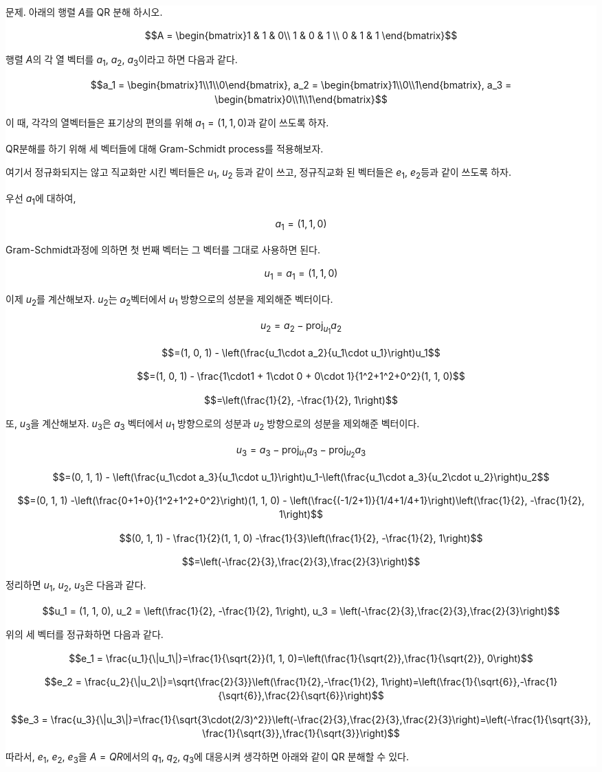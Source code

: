 문제. 아래의 행렬 $A$를 QR 분해 하시오.

$$A = \begin{bmatrix}1 & 1 & 0\\ 1 &  0 & 1 \\ 0 & 1 & 1 \end{bmatrix}$$

행렬 $A$의 각 열 벡터를 $a_1$, $a_2$, $a_3$이라고 하면 다음과 같다.

$$a_1 = \begin{bmatrix}1\\1\\0\end{bmatrix}, a_2 = \begin{bmatrix}1\\0\\1\end{bmatrix}, a_3 = \begin{bmatrix}0\\1\\1\end{bmatrix}$$

이 때, 각각의 열벡터들은 표기상의 편의를 위해 $a_1 = (1, 1, 0)$과 같이 쓰도록 하자.

QR분해를 하기 위해 세 벡터들에 대해 Gram-Schmidt process를 적용해보자.

여기서 정규화되지는 않고 직교화만 시킨 벡터들은 $u_1$, $u_2$ 등과 같이 쓰고, 정규직교화 된 벡터들은 $e_1$, $e_2$등과 같이 쓰도록 하자.

우선 $a_1$에 대하여, 

$$a_1 = (1, 1, 0)$$

Gram-Schmidt과정에 의하면 첫 번째 벡터는 그 벡터를 그대로 사용하면 된다.

$$u_1 = a_1=(1, 1, 0)$$

이제 $u_2$를 계산해보자. $u_2$는 $a_2$벡터에서 $u_1$ 방향으로의 성분을 제외해준 벡터이다.

$$u_2 = a_2 - \text{proj}_{u_1}a_2$$

$$=(1, 0, 1) - \left(\frac{u_1\cdot a_2}{u_1\cdot u_1}\right)u_1$$

$$=(1, 0, 1) - \frac{1\cdot1 + 1\cdot 0 + 0\cdot 1}{1^2+1^2+0^2}(1, 1, 0)$$

$$=\left(\frac{1}{2}, -\frac{1}{2}, 1\right)$$

또, $u_3$을 계산해보자. $u_3$은 $a_3$ 벡터에서 $u_1$ 방향으로의 성분과 $u_2$ 방향으로의 성분을 제외해준 벡터이다.

$$u_3 = a_3 - \text{proj}_{u_1}a_3 - \text{proj}_{u_2}a_3$$

$$=(0, 1, 1) - \left(\frac{u_1\cdot a_3}{u_1\cdot u_1}\right)u_1-\left(\frac{u_1\cdot a_3}{u_2\cdot u_2}\right)u_2$$

$$=(0, 1, 1) -\left(\frac{0+1+0}{1^2+1^2+0^2}\right)(1, 1, 0) - \left(\frac{(-1/2+1)}{1/4+1/4+1}\right)\left(\frac{1}{2}, -\frac{1}{2}, 1\right)$$

$$(0, 1, 1) - \frac{1}{2}(1, 1, 0) -\frac{1}{3}\left(\frac{1}{2}, -\frac{1}{2}, 1\right)$$

$$=\left(-\frac{2}{3},\frac{2}{3},\frac{2}{3}\right)$$

정리하면 $u_1$, $u_2$, $u_3$은 다음과 같다.

$$u_1 = (1, 1, 0), u_2 = \left(\frac{1}{2}, -\frac{1}{2}, 1\right), u_3 = \left(-\frac{2}{3},\frac{2}{3},\frac{2}{3}\right)$$

위의 세 벡터를 정규화하면 다음과 같다.

$$e_1 = \frac{u_1}{\|u_1\|}=\frac{1}{\sqrt{2}}(1, 1, 0)=\left(\frac{1}{\sqrt{2}},\frac{1}{\sqrt{2}}, 0\right)$$

$$e_2 = \frac{u_2}{\|u_2\|}=\sqrt{\frac{2}{3}}\left(\frac{1}{2},-\frac{1}{2}, 1\right)=\left(\frac{1}{\sqrt{6}},-\frac{1}{\sqrt{6}},\frac{2}{\sqrt{6}}\right)$$

$$e_3 = \frac{u_3}{\|u_3\|}=\frac{1}{\sqrt{3\cdot(2/3)^2}}\left(-\frac{2}{3},\frac{2}{3},\frac{2}{3}\right)=\left(-\frac{1}{\sqrt{3}}, \frac{1}{\sqrt{3}},\frac{1}{\sqrt{3}}\right)$$

따라서, $e_1$, $e_2$, $e_3$을 $A=QR$에서의 $q_1$, $q_2$, $q_3$에 대응시켜 생각하면 아래와 같이 QR 분해할 수 있다.
